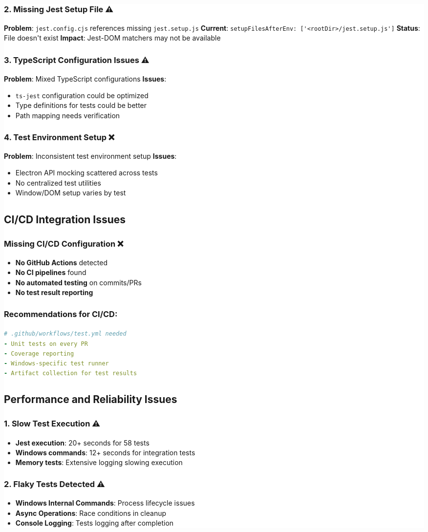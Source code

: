 ### 2. Missing Jest Setup File ⚠️
**Problem**: `jest.config.cjs` references missing `jest.setup.js`
**Current**: `setupFilesAfterEnv: ['<rootDir>/jest.setup.js']`
**Status**: File doesn't exist
**Impact**: Jest-DOM matchers may not be available

### 3. TypeScript Configuration Issues ⚠️
**Problem**: Mixed TypeScript configurations
**Issues**:
- `ts-jest` configuration could be optimized
- Type definitions for tests could be better
- Path mapping needs verification

### 4. Test Environment Setup ❌
**Problem**: Inconsistent test environment setup
**Issues**:
- Electron API mocking scattered across tests
- No centralized test utilities
- Window/DOM setup varies by test

## CI/CD Integration Issues

### Missing CI/CD Configuration ❌
- **No GitHub Actions** detected
- **No CI pipelines** found
- **No automated testing** on commits/PRs
- **No test result reporting**

### Recommendations for CI/CD:
```yaml
# .github/workflows/test.yml needed
- Unit tests on every PR
- Coverage reporting
- Windows-specific test runner
- Artifact collection for test results
```

## Performance and Reliability Issues

### 1. Slow Test Execution ⚠️
- **Jest execution**: 20+ seconds for 58 tests
- **Windows commands**: 12+ seconds for integration tests
- **Memory tests**: Extensive logging slowing execution

### 2. Flaky Tests Detected ⚠️
- **Windows Internal Commands**: Process lifecycle issues
- **Async Operations**: Race conditions in cleanup
- **Console Logging**: Tests logging after completion
